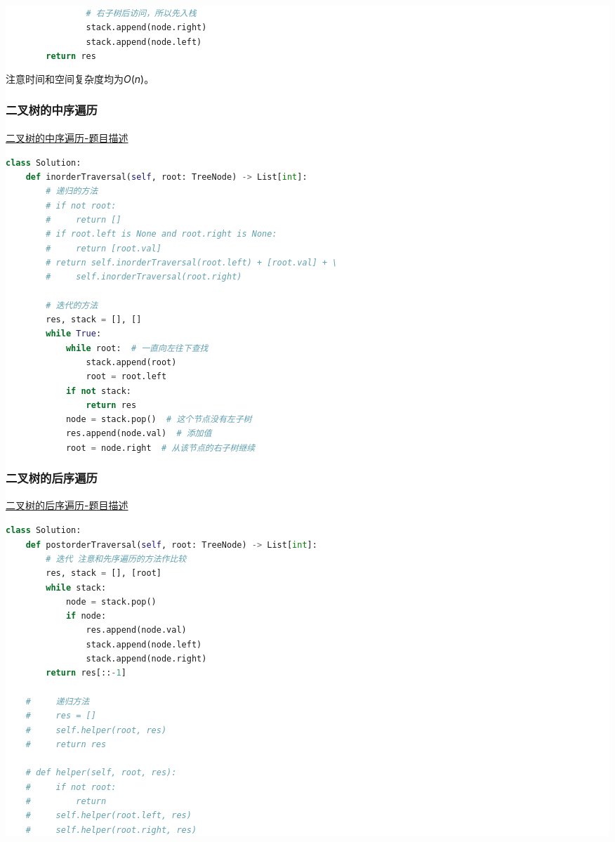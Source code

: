 ```python
                # 右子树后访问，所以先入栈
                stack.append(node.right)
                stack.append(node.left)
        return res
```

注意时间和空间复杂度均为$O(n)$。



### 二叉树的中序遍历

[二叉树的中序遍历-题目描述](https://leetcode-cn.com/problems/binary-tree-inorder-traversal/description/)

```python
class Solution:
    def inorderTraversal(self, root: TreeNode) -> List[int]:
        # 递归的方法
        # if not root:
        #     return []
        # if root.left is None and root.right is None:
        #     return [root.val]
        # return self.inorderTraversal(root.left) + [root.val] + \
        #     self.inorderTraversal(root.right)

        # 迭代的方法
        res, stack = [], []
        while True:
            while root:  # 一直向左往下查找
                stack.append(root)
                root = root.left
            if not stack:
                return res
            node = stack.pop()  # 这个节点没有左子树
            res.append(node.val)  # 添加值
            root = node.right  # 从该节点的右子树继续
```



### 二叉树的后序遍历

[二叉树的后序遍历-题目描述](https://leetcode-cn.com/problems/binary-tree-postorder-traversal/description/)

```python
class Solution:
    def postorderTraversal(self, root: TreeNode) -> List[int]:
        # 迭代 注意和先序遍历的方法作比较
        res, stack = [], [root]
        while stack:
            node = stack.pop()
            if node:
                res.append(node.val)
                stack.append(node.left)
                stack.append(node.right)
        return res[::-1]

    #     递归方法
    #     res = []
    #     self.helper(root, res)
    #     return res

    # def helper(self, root, res):
    #     if not root:
    #         return
    #     self.helper(root.left, res)
    #     self.helper(root.right, res)
```